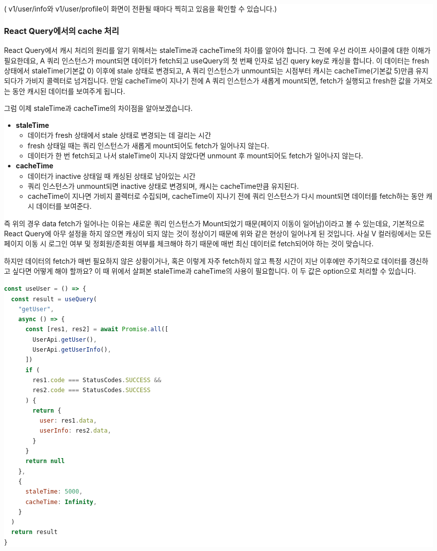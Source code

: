 ( v1/user/info와 v1/user/profile이 화면이 전환될 때마다 찍히고 있음을 확인할 수 있습니다.)

### React Query에서의 cache 처리

React Query에서 캐시 처리의 원리를 알기 위해서는 staleTime과 cacheTime의 차이를 알아야 합니다. 그 전에 우선 라이프 사이클에 대한 이해가 필요한데요, A 쿼리 인스턴스가 mount되면 데이터가 fetch되고 useQuery의 첫 번째 인자로 넘긴 query key로 캐싱을 합니다. 이 데이터는 fresh 상태에서 staleTime(기본값 0) 이후에 stale 상태로 변경되고, A 쿼리 인스턴스가 unmount되는 시점부터 캐시는 cacheTime(기본값 5)만큼 유지되다가 가비지 콜렉터로 넘겨집니다. 만일 cacheTime이 지나기 전에 A 쿼리 인스턴스가 새롭게 mount되면, fetch가 실행되고 fresh한 값을 가져오는 동안 캐시된 데이터를 보여주게 됩니다.

그럼 이제 staleTime과 cacheTime의 차이점을 알아보겠습니다.

- **staleTime**
  - 데이터가 fresh 상태에서 stale 상태로 변경되는 데 걸리는 시간
  - fresh 상태일 때는 쿼리 인스턴스가 새롭게 mount되어도 fetch가 일어나지 않는다.
  - 데이터가 한 번 fetch되고 나서 staleTime이 지나지 않았다면 unmount 후 mount되어도 fetch가 일어나지 않는다.
- **cacheTime**
  - 데이터가 inactive 상태일 때 캐싱된 상태로 남아있는 시간
  - 쿼리 인스턴스가 unmount되면 inactive 상태로 변경되며, 캐시는 cacheTime만큼 유지된다.
  - cacheTime이 지나면 가비지 콜렉터로 수집되며, cacheTime이 지나기 전에 쿼리 인스턴스가 다시 mount되면 데이터를 fetch하는 동안 캐시 데이터를 보여준다.

즉 위의 경우 data fetch가 일어나는 이유는 새로운 쿼리 인스턴스가 Mount되었기 때문(페이지 이동이 일어남)이라고 볼 수 있는데요, 기본적으로 React Query에 아무 설정을 하지 않으면 캐싱이 되지 않는 것이 정상이기 때문에 위와 같은 현상이 일어나게 된 것입니다. 사실 V 컬러링에서는 모든 페이지 이동 시 로그인 여부 및 정회원/준회원 여부를 체크해야 하기 때문에 매번 최신 데이터로 fetch되어야 하는 것이 맞습니다.

하지만 데이터의 fetch가 매번 필요하지 않은 상황이거나, 혹은 이렇게 자주 fetch하지 않고 특정 시간이 지난 이후에만 주기적으로 데이터를 갱신하고 싶다면 어떻게 해야 할까요? 이 때 위에서 살펴본 staleTime과 caheTime의 사용이 필요합니다. 이 두 값은 option으로 처리할 수 있습니다.

```javascript
const useUser = () => {
  const result = useQuery(
    "getUser",
    async () => {
      const [res1, res2] = await Promise.all([
        UserApi.getUser(),
        UserApi.getUserInfo(),
      ])
      if (
        res1.code === StatusCodes.SUCCESS &&
        res2.code === StatusCodes.SUCCESS
      ) {
        return {
          user: res1.data,
          userInfo: res2.data,
        }
      }
      return null
    },
    {
      staleTime: 5000,
      cacheTime: Infinity,
    }
  )
  return result
}
```
